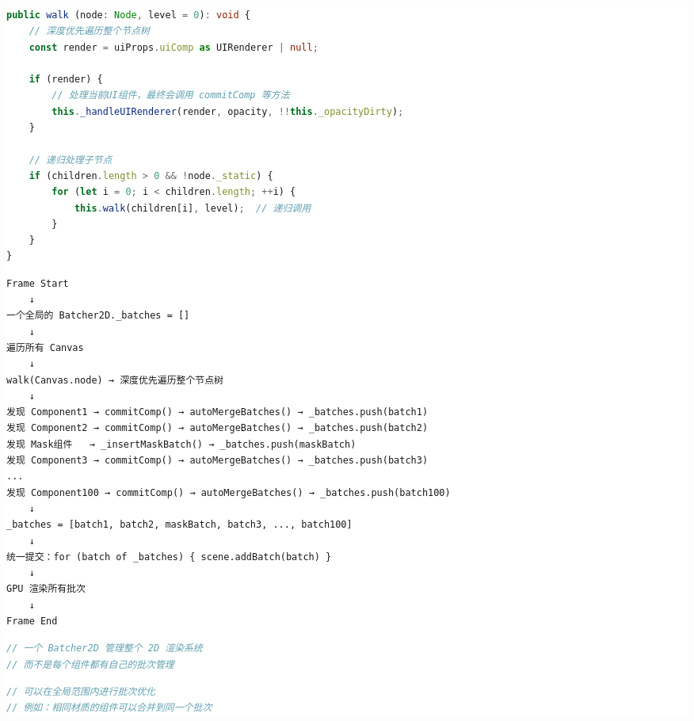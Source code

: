 ```typescript
```

```typescript
public walk (node: Node, level = 0): void {
    // 深度优先遍历整个节点树
    const render = uiProps.uiComp as UIRenderer | null;
    
    if (render) {
        // 处理当前UI组件，最终会调用 commitComp 等方法
        this._handleUIRenderer(render, opacity, !!this._opacityDirty);
    }
    
    // 递归处理子节点
    if (children.length > 0 && !node._static) {
        for (let i = 0; i < children.length; ++i) {
            this.walk(children[i], level);  // 递归调用
        }
    }
}
```

```plaintext
Frame Start
    ↓
一个全局的 Batcher2D._batches = []
    ↓
遍历所有 Canvas
    ↓
walk(Canvas.node) → 深度优先遍历整个节点树
    ↓
发现 Component1 → commitComp() → autoMergeBatches() → _batches.push(batch1)
发现 Component2 → commitComp() → autoMergeBatches() → _batches.push(batch2)
发现 Mask组件   → _insertMaskBatch() → _batches.push(maskBatch)
发现 Component3 → commitComp() → autoMergeBatches() → _batches.push(batch3)
...
发现 Component100 → commitComp() → autoMergeBatches() → _batches.push(batch100)
    ↓
_batches = [batch1, batch2, maskBatch, batch3, ..., batch100]
    ↓
统一提交：for (batch of _batches) { scene.addBatch(batch) }
    ↓
GPU 渲染所有批次
    ↓
Frame End
```

```typescript
// 一个 Batcher2D 管理整个 2D 渲染系统
// 而不是每个组件都有自己的批次管理
```

```typescript
// 可以在全局范围内进行批次优化
// 例如：相同材质的组件可以合并到同一个批次
```
